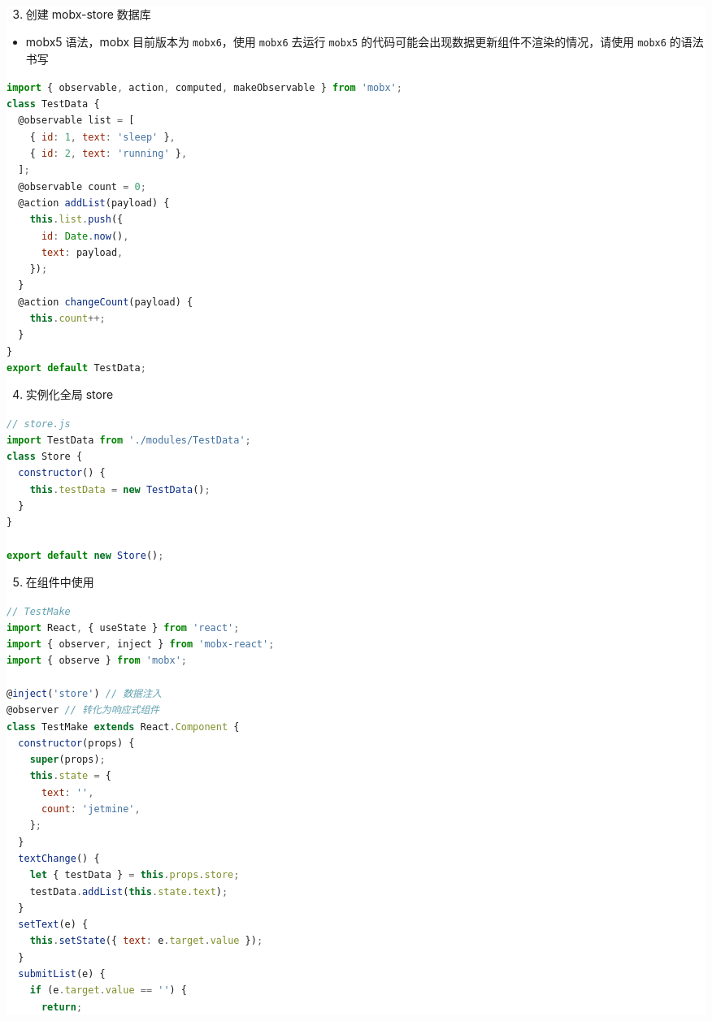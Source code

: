 3. 创建 mobx-store 数据库

- mobx5 语法，mobx 目前版本为 `mobx6`，使用 `mobx6` 去运行 `mobx5` 的代码可能会出现数据更新组件不渲染的情况，请使用 `mobx6` 的语法书写

```js
import { observable, action, computed, makeObservable } from 'mobx';
class TestData {
  @observable list = [
    { id: 1, text: 'sleep' },
    { id: 2, text: 'running' },
  ];
  @observable count = 0;
  @action addList(payload) {
    this.list.push({
      id: Date.now(),
      text: payload,
    });
  }
  @action changeCount(payload) {
    this.count++;
  }
}
export default TestData;
```

4. 实例化全局 store

```js
// store.js
import TestData from './modules/TestData';
class Store {
  constructor() {
    this.testData = new TestData();
  }
}

export default new Store();
```

5. 在组件中使用

```js
// TestMake
import React, { useState } from 'react';
import { observer, inject } from 'mobx-react';
import { observe } from 'mobx';

@inject('store') // 数据注入
@observer // 转化为响应式组件
class TestMake extends React.Component {
  constructor(props) {
    super(props);
    this.state = {
      text: '',
      count: 'jetmine',
    };
  }
  textChange() {
    let { testData } = this.props.store;
    testData.addList(this.state.text);
  }
  setText(e) {
    this.setState({ text: e.target.value });
  }
  submitList(e) {
    if (e.target.value == '') {
      return;
```